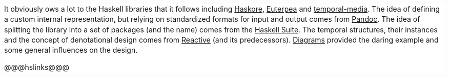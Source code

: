 It obviously ows a lot to the Haskell libraries that it follows including [Haskore][haskore], [Euterpea][euterpea] and [temporal-media][temporal-media]. The idea of defining a custom internal representation, but relying on standardized formats for input and output comes from [Pandoc][pandoc]. The idea of splitting the library into a set of packages (and the name) comes from the [Haskell Suite][haskell-suite]. The temporal structures, their instances and the concept of denotational design comes from [Reactive][reactive] (and its predecessors). [Diagrams][diagrams] provided the daring example and some general influences on the design.






@@@hslinks@@@

[Lilypond]:         http://lilypond.org
[Timidity]:         http://timidity.sourceforge.net/
[HaskellPlatform]:  http://www.haskell.org/platform/

[issue-tracker]:    https://github.com/hanshoglund/music-score/issues

[pandoc]:           http://johnmacfarlane.net/pandoc/
[haskell-suite]:    https://github.com/haskell-suite
[music-util-docs]:  https://github.com/hanshoglund/music-util/blob/master/README.md#music-util

[common-music]:     http://commonmusic.sourceforge.net/
[temporal-media]:   http://hackage.haskell.org/package/temporal-media
[abjad]:            https://pypi.python.org/pypi/Abjad/2.3
[max-msp]:          http://cycling74.com/products/max/
[reactive]:         http://www.haskell.org/haskellwiki/Reactive
[diagrams]:         http://projects.haskell.org/diagrams/
[supercollider]:    http://supercollider.sourceforge.net/
[music21]:          http://music21-mit.blogspot.se/
[guido]:            http://guidolib.sourceforge.net/
[lilypond]:         http://lilypond.org/
[fomus]:            http://fomus.sourceforge.net/
[haskore]:          http://www.haskell.org/haskellwiki/Haskore
[euterpea]:         http://haskell.cs.yale.edu/euterpea/
[haskell]:          http://haskell.org
[pandoc]:           http://johnmacfarlane.net/pandoc/

